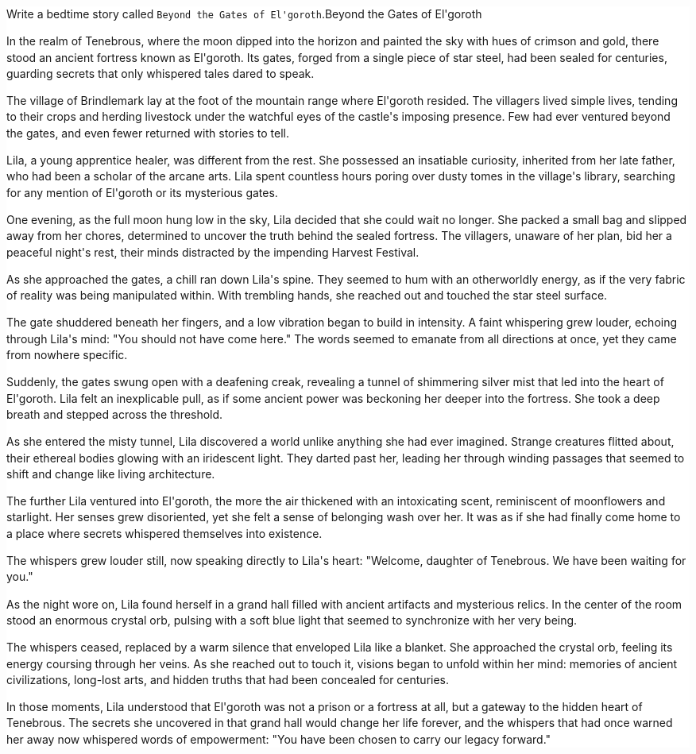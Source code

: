 Write a bedtime story called `Beyond the Gates of El'goroth`.<start>Beyond the Gates of El'goroth

In the realm of Tenebrous, where the moon dipped into the horizon and painted the sky with hues of crimson and gold, there stood an ancient fortress known as El'goroth. Its gates, forged from a single piece of star steel, had been sealed for centuries, guarding secrets that only whispered tales dared to speak.

The village of Brindlemark lay at the foot of the mountain range where El'goroth resided. The villagers lived simple lives, tending to their crops and herding livestock under the watchful eyes of the castle's imposing presence. Few had ever ventured beyond the gates, and even fewer returned with stories to tell.

Lila, a young apprentice healer, was different from the rest. She possessed an insatiable curiosity, inherited from her late father, who had been a scholar of the arcane arts. Lila spent countless hours poring over dusty tomes in the village's library, searching for any mention of El'goroth or its mysterious gates.

One evening, as the full moon hung low in the sky, Lila decided that she could wait no longer. She packed a small bag and slipped away from her chores, determined to uncover the truth behind the sealed fortress. The villagers, unaware of her plan, bid her a peaceful night's rest, their minds distracted by the impending Harvest Festival.

As she approached the gates, a chill ran down Lila's spine. They seemed to hum with an otherworldly energy, as if the very fabric of reality was being manipulated within. With trembling hands, she reached out and touched the star steel surface.

The gate shuddered beneath her fingers, and a low vibration began to build in intensity. A faint whispering grew louder, echoing through Lila's mind: "You should not have come here." The words seemed to emanate from all directions at once, yet they came from nowhere specific.

Suddenly, the gates swung open with a deafening creak, revealing a tunnel of shimmering silver mist that led into the heart of El'goroth. Lila felt an inexplicable pull, as if some ancient power was beckoning her deeper into the fortress. She took a deep breath and stepped across the threshold.

As she entered the misty tunnel, Lila discovered a world unlike anything she had ever imagined. Strange creatures flitted about, their ethereal bodies glowing with an iridescent light. They darted past her, leading her through winding passages that seemed to shift and change like living architecture.

The further Lila ventured into El'goroth, the more the air thickened with an intoxicating scent, reminiscent of moonflowers and starlight. Her senses grew disoriented, yet she felt a sense of belonging wash over her. It was as if she had finally come home to a place where secrets whispered themselves into existence.

The whispers grew louder still, now speaking directly to Lila's heart: "Welcome, daughter of Tenebrous. We have been waiting for you."

As the night wore on, Lila found herself in a grand hall filled with ancient artifacts and mysterious relics. In the center of the room stood an enormous crystal orb, pulsing with a soft blue light that seemed to synchronize with her very being.

The whispers ceased, replaced by a warm silence that enveloped Lila like a blanket. She approached the crystal orb, feeling its energy coursing through her veins. As she reached out to touch it, visions began to unfold within her mind: memories of ancient civilizations, long-lost arts, and hidden truths that had been concealed for centuries.

In those moments, Lila understood that El'goroth was not a prison or a fortress at all, but a gateway to the hidden heart of Tenebrous. The secrets she uncovered in that grand hall would change her life forever, and the whispers that had once warned her away now whispered words of empowerment: "You have been chosen to carry our legacy forward."
